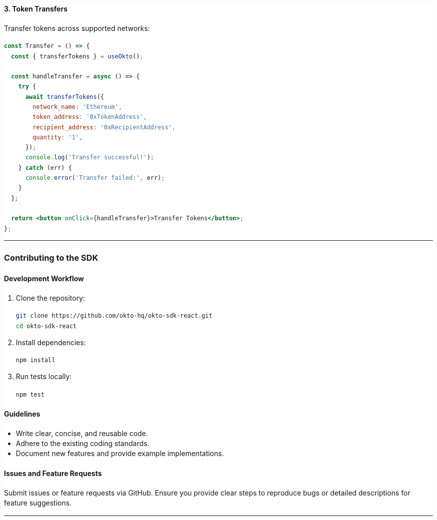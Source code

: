 #### 3. Token Transfers
Transfer tokens across supported networks:
```jsx
const Transfer = () => {
  const { transferTokens } = useOkto();

  const handleTransfer = async () => {
    try {
      await transferTokens({
        network_name: 'Ethereum',
        token_address: '0xTokenAddress',
        recipient_address: '0xRecipientAddress',
        quantity: '1',
      });
      console.log('Transfer successful!');
    } catch (err) {
      console.error('Transfer failed:', err);
    }
  };

  return <button onClick={handleTransfer}>Transfer Tokens</button>;
};
```

---

### Contributing to the SDK

#### Development Workflow
1. Clone the repository:
   ```bash
   git clone https://github.com/okto-hq/okto-sdk-react.git
   cd okto-sdk-react
   ```
2. Install dependencies:
   ```bash
   npm install
   ```
3. Run tests locally:
   ```bash
   npm test
   ```

#### Guidelines
- Write clear, concise, and reusable code.
- Adhere to the existing coding standards.
- Document new features and provide example implementations.

#### Issues and Feature Requests
Submit issues or feature requests via GitHub. Ensure you provide clear steps to reproduce bugs or detailed descriptions for feature suggestions.

---
